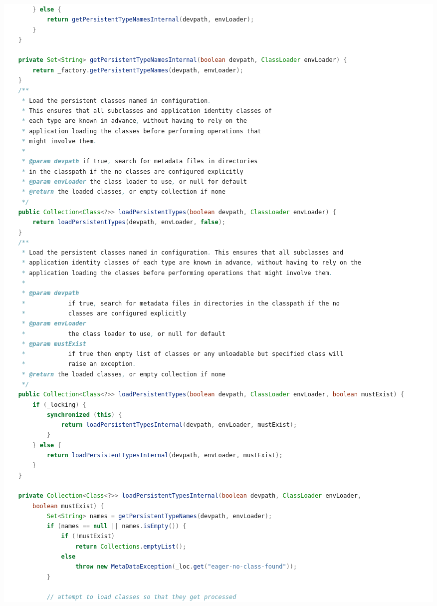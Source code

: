 ```java
        } else {
            return getPersistentTypeNamesInternal(devpath, envLoader);
        }
    }

    private Set<String> getPersistentTypeNamesInternal(boolean devpath, ClassLoader envLoader) {
        return _factory.getPersistentTypeNames(devpath, envLoader);
    }
    /**
     * Load the persistent classes named in configuration.
     * This ensures that all subclasses and application identity classes of
     * each type are known in advance, without having to rely on the
     * application loading the classes before performing operations that
     * might involve them.
     *
     * @param devpath if true, search for metadata files in directories
     * in the classpath if the no classes are configured explicitly
     * @param envLoader the class loader to use, or null for default
     * @return the loaded classes, or empty collection if none
     */
    public Collection<Class<?>> loadPersistentTypes(boolean devpath, ClassLoader envLoader) {
        return loadPersistentTypes(devpath, envLoader, false);
    }
    /**
     * Load the persistent classes named in configuration. This ensures that all subclasses and
     * application identity classes of each type are known in advance, without having to rely on the
     * application loading the classes before performing operations that might involve them.
     * 
     * @param devpath
     *            if true, search for metadata files in directories in the classpath if the no
     *            classes are configured explicitly
     * @param envLoader
     *            the class loader to use, or null for default
     * @param mustExist
     *            if true then empty list of classes or any unloadable but specified class will
     *            raise an exception.
     * @return the loaded classes, or empty collection if none
     */
    public Collection<Class<?>> loadPersistentTypes(boolean devpath, ClassLoader envLoader, boolean mustExist) {
        if (_locking) {
            synchronized (this) {
                return loadPersistentTypesInternal(devpath, envLoader, mustExist);
            }
        } else {
            return loadPersistentTypesInternal(devpath, envLoader, mustExist);
        }
    }

    private Collection<Class<?>> loadPersistentTypesInternal(boolean devpath, ClassLoader envLoader, 
        boolean mustExist) {
            Set<String> names = getPersistentTypeNames(devpath, envLoader);
            if (names == null || names.isEmpty()) {
                if (!mustExist)
                    return Collections.emptyList();
                else
                    throw new MetaDataException(_loc.get("eager-no-class-found"));
            }

            // attempt to load classes so that they get processed
```
